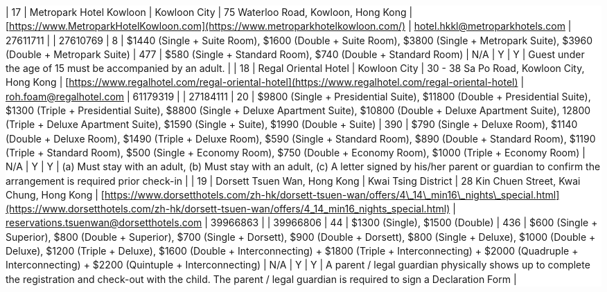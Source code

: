 | 17 | Metropark Hotel Kowloon                                 | Kowloon City        | 75 Waterloo Road, Kowloon, Hong Kong                                        | [https://www.MetroparkHotelKowloon.com](https://www.metroparkhotelkowloon.com/)                                                                                                                              | hotel.hkkl@metroparkhotels.com                                                                | 27611711 |             | 27610769 | 8                     | $1440 (Single + Suite Room), $1600 (Double + Suite Room), $3800 (Single + Metropark Suite), $3960 (Double + Metropark Suite)                                                                                                                                                               | 477                      | $580 (Single + Standard Room), $740 (Double + Standard Room)                                                                                                                                                                                                                                                                              | N/A                                                                                                                                | Y                                        | Y                           | Guest under the age of 15 must be accompanied by an adult.                                                                                                                                                                                                                                                                                                                                                                                                            |
| 18 | Regal Oriental Hotel                                    | Kowloon City        | 30 - 38 Sa Po Road, Kowloon City, Hong Kong                                 | [https://www.regalhotel.com/regal-oriental-hotel](https://www.regalhotel.com/regal-oriental-hotel)                                                                                                           | roh.foam@regalhotel.com                                                                       | 61179319 |             | 27184111 | 20                    | $9800 (Single + Presidential Suite), $11800 (Double + Presidential Suite), $1300 (Triple + Presidential Suite), $8800 (Single + Deluxe Apartment Suite), $10800 (Double + Deluxe Apartment Suite), 12800 (Triple + Deluxe Apartment Suite), $1590 (Single + Suite), $1990 (Double + Suite) | 390                      | $790 (Single + Deluxe Room), $1140 (Double + Deluxe Room), $1490 (Triple + Deluxe Room), $590 (Single + Standard Room), $890 (Double + Standard Room), $1190 (Triple + Standard Room), $500 (Single + Economy Room), $750 (Double + Economy Room), $1000 (Triple + Economy Room)                                                          | N/A                                                                                                                                | Y                                        | Y                           | (a) Must stay with an adult, (b) Must stay with an adult, (c) A letter signed by his/her parent or guardian to confirm the arrangement is required prior check-in                                                                                                                                                                                                                                                                                                     |
| 19 | Dorsett Tsuen Wan, Hong Kong                            | Kwai Tsing District | 28 Kin Chuen Street, Kwai Chung, Hong Kong                                  | [https://www.dorsetthotels.com/zh-hk/dorsett-tsuen-wan/offers/4\_14\_min16\_nights\_special.html](https://www.dorsetthotels.com/zh-hk/dorsett-tsuen-wan/offers/4_14_min16_nights_special.html)               | [reservations.tsuenwan@dorsetthotels.com](mailto:reservations.tsuenwan@dorsetthotels.com)     | 39966863 |             | 39966806 | 44                    | $1300 (Single), $1500 (Double)                                                                                                                                                                                                                                                             | 436                      | $600 (Single + Superior), $800 (Double + Superior), $700 (Single + Dorsett), $900 (Double + Dorsett), $800 (Single + Deluxe), $1000 (Double + Deluxe), $1200 (Triple + Deluxe), $1600 (Double + Interconnecting) + $1800 (Triple + Interconnecting) + $2000 (Quadruple + Interconnecting) + $2200 (Quintuple + Interconnecting)           | N/A                                                                                                                                | Y                                        | Y                           | A parent / legal guardian physically shows up to complete the registration and check-out with the child. The parent / legal guardian is required to sign a Declaration Form                                                                                                                                                                                                                                                                                           |